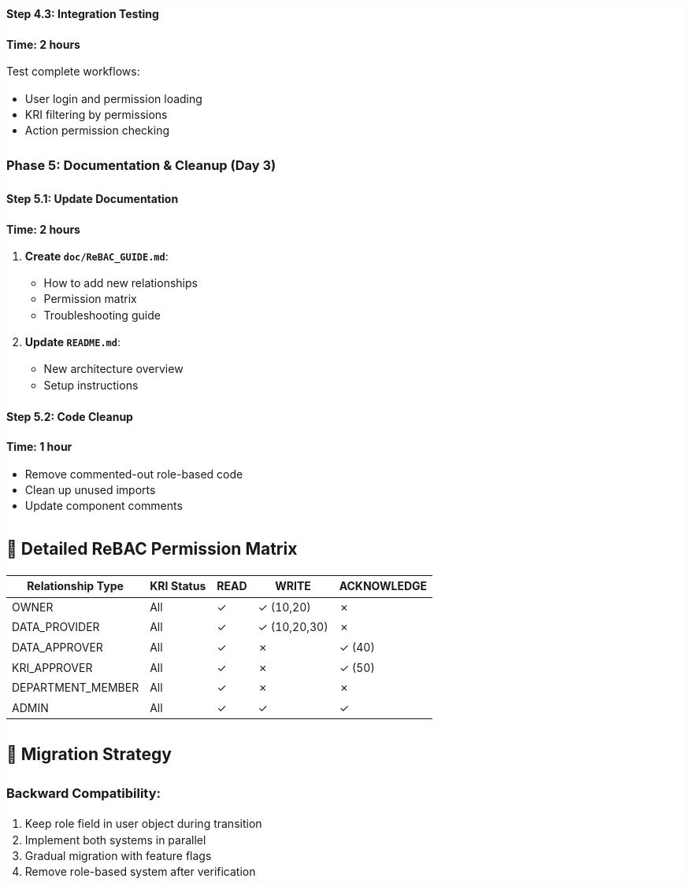 #### Step 4.3: Integration Testing
**Time: 2 hours**

Test complete workflows:
- User login and permission loading
- KRI filtering by permissions
- Action permission checking

### Phase 5: Documentation & Cleanup (Day 3)

#### Step 5.1: Update Documentation
**Time: 2 hours**

1. **Create `doc/ReBAC_GUIDE.md`**:
   - How to add new relationships
   - Permission matrix
   - Troubleshooting guide

2. **Update `README.md`**:
   - New architecture overview
   - Setup instructions

#### Step 5.2: Code Cleanup
**Time: 1 hour**

- Remove commented-out role-based code
- Clean up unused imports
- Update component comments

## 🔄 Detailed ReBAC Permission Matrix

| Relationship Type | KRI Status | READ | WRITE | ACKNOWLEDGE |
|------------------|------------|------|-------|-------------|
| OWNER | All | ✓ | ✓ (10,20) | ✗ |
| DATA_PROVIDER | All | ✓ | ✓ (10,20,30) | ✗ |
| DATA_APPROVER | All | ✓ | ✗ | ✓ (40) |
| KRI_APPROVER | All | ✓ | ✗ | ✓ (50) |
| DEPARTMENT_MEMBER | All | ✓ | ✗ | ✗ |
| ADMIN | All | ✓ | ✓ | ✓ |

## 🚀 Migration Strategy

### Backward Compatibility:
1. Keep role field in user object during transition
2. Implement both systems in parallel
3. Gradual migration with feature flags
4. Remove role-based system after verification
